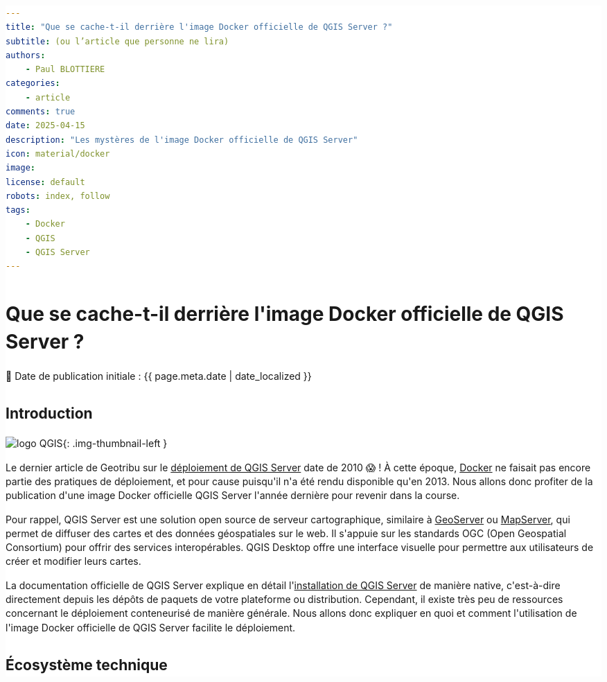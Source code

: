 ```yaml
---
title: "Que se cache-t-il derrière l'image Docker officielle de QGIS Server ?"
subtitle: (ou l’article que personne ne lira)
authors:
    - Paul BLOTTIERE
categories:
    - article
comments: true
date: 2025-04-15
description: "Les mystères de l'image Docker officielle de QGIS Server"
icon: material/docker
image:
license: default
robots: index, follow
tags:
    - Docker
    - QGIS
    - QGIS Server
---
```


# Que se cache-t-il derrière l'image Docker officielle de QGIS Server ?

:calendar: Date de publication initiale : {{ page.meta.date | date_localized }}

## Introduction

![logo QGIS](https://cdn.geotribu.fr/img/logos-icones/logiciels_librairies/qgis.png){: .img-thumbnail-left }

Le dernier article de Geotribu sur le [déploiement de QGIS Server](../2010/2010-09-03_creer_diffuser_services_wms_avec_qgis.md) date de 2010 :scream: ! À cette époque, [Docker](https://www.docker.com/) ne faisait pas encore partie des pratiques de déploiement, et pour cause puisqu'il n'a été rendu disponible qu'en 2013. Nous allons donc profiter de la publication d'une image Docker officielle QGIS Server l'année dernière pour revenir dans la course.

Pour rappel, QGIS Server est une solution open source de serveur cartographique, similaire à [GeoServer](https://geoserver.org/) ou [MapServer](https://mapserver.org/), qui permet de diffuser des cartes et des données géospatiales sur le web. Il s'appuie sur les standards OGC (Open Geospatial Consortium) pour offrir des services interopérables. QGIS Desktop offre une interface visuelle pour permettre aux utilisateurs de créer et modifier leurs cartes.

La documentation officielle de QGIS Server explique en détail l'[installation de QGIS Server](https://docs.qgis.org/3.40/fr/docs/server_manual/getting_started.html) de manière native, c'est-à-dire directement depuis les dépôts de paquets de votre plateforme ou distribution. Cependant, il existe très peu de ressources concernant le déploiement conteneurisé de manière générale. Nous allons donc expliquer en quoi et comment l'utilisation de l'image Docker officielle de QGIS Server facilite le déploiement.

## Écosystème technique
